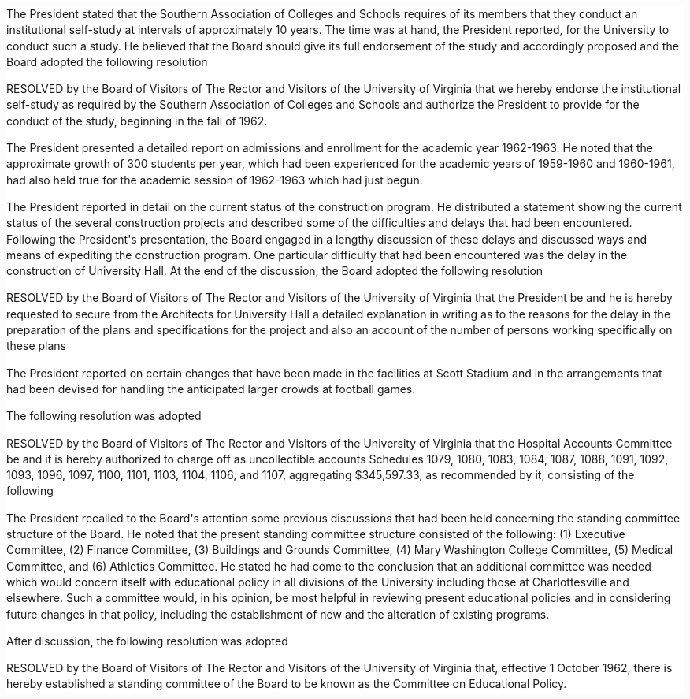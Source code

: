 The President stated that the Southern Association of Colleges and Schools requires of its members that they conduct an institutional self-study at intervals of approximately 10 years. The time was at hand, the President reported, for the University to conduct such a study. He believed that the Board should give its full endorsement of the study and accordingly proposed and the Board adopted the following resolution

RESOLVED by the Board of Visitors of The Rector and Visitors of the University of Virginia that we hereby endorse the institutional self-study as required by the Southern Association of Colleges and Schools and authorize the President to provide for the conduct of the study, beginning in the fall of 1962.

The President presented a detailed report on admissions and enrollment for the academic year 1962-1963. He noted that the approximate growth of 300 students per year, which had been experienced for the academic years of 1959-1960 and 1960-1961, had also held true for the academic session of 1962-1963 which had just begun.

The President reported in detail on the current status of the construction program. He distributed a statement showing the current status of the several construction projects and described some of the difficulties and delays that had been encountered. Following the President's presentation, the Board engaged in a lengthy discussion of these delays and discussed ways and means of expediting the construction program. One particular difficulty that had been encountered was the delay in the construction of University Hall. At the end of the discussion, the Board adopted the following resolution

RESOLVED by the Board of Visitors of The Rector and Visitors of the University of Virginia that the President be and he is hereby requested to secure from the Architects for University Hall a detailed explanation in writing as to the reasons for the delay in the preparation of the plans and specifications for the project and also an account of the number of persons working specifically on these plans

The President reported on certain changes that have been made in the facilities at Scott Stadium and in the arrangements that had been devised for handling the anticipated larger crowds at football games.

The following resolution was adopted

RESOLVED by the Board of Visitors of The Rector and Visitors of the University of Virginia that the Hospital Accounts Committee be and it is hereby authorized to charge off as uncollectible accounts Schedules 1079, 1080, 1083, 1084, 1087, 1088, 1091, 1092, 1093, 1096, 1097, 1100, 1101, 1103, 1104, 1106, and 1107, aggregating $345,597.33, as recommended by it, consisting of the following

The President recalled to the Board's attention some previous discussions that had been held concerning the standing committee structure of the Board. He noted that the present standing committee structure consisted of the following: (1) Executive Committee, (2) Finance Committee, (3) Buildings and Grounds Committee, (4) Mary Washington College Committee, (5) Medical Committee, and (6) Athletics Committee. He stated he had come to the conclusion that an additional committee was needed which would concern itself with educational policy in all divisions of the University including those at Charlottesville and elsewhere. Such a committee would, in his opinion, be most helpful in reviewing present educational policies and in considering future changes in that policy, including the establishment of new and the alteration of existing programs.

After discussion, the following resolution was adopted

RESOLVED by the Board of Visitors of The Rector and Visitors of the University of Virginia that, effective 1 October 1962, there is hereby established a standing committee of the Board to be known as the Committee on Educational Policy.

